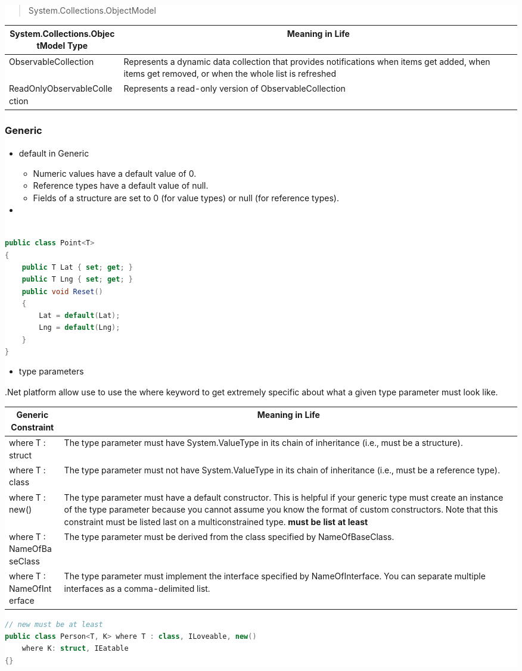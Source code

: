 
> System.Collections.ObjectModel


System.Collections.ObjectModel Type | Meaning in Life
--- | --- 
ObservableCollection<T> | Represents a dynamic data collection that provides notifications when items get added, when items get removed, or when the whole list is refreshed
ReadOnlyObservableCollection<T> | Represents a read-only version of ObservableCollection<T>


### Generic

- default in Generic
    - Numeric values have a default value of 0.
    - Reference types have a default value of null.
    - Fields of a structure are set to 0 (for value types) or null (for reference types).


-
```cs

public class Point<T>
{
    public T Lat { set; get; }
    public T Lng { set; get; }
    public void Reset()
    {
        Lat = default(Lat);
        Lng = default(Lng);
    }
}
```

- type parameters

.Net platform allow use to use the where keyword to get extremely specific about what a given type parameter must look like.

Generic Constraint | Meaning in Life
--- | ---
where T : struct | The type parameter <T> must have System.ValueType in its chain of inheritance (i.e., <T> must be a structure).
where T : class | The type parameter <T> must not have System.ValueType in its chain of inheritance (i.e., <T> must be a reference type).
where T : new() | The type parameter <T> must have a default constructor. This is helpful if your generic type must create an instance of the type parameter because you cannot assume you know the format of custom constructors. Note that this constraint must be listed last on a multiconstrained type. **must be list at least**
where T : NameOfBaseClass | The type parameter <T> must be derived from the class specified by NameOfBaseClass.
where T : NameOfInterface | The type parameter <T> must implement the interface specified by NameOfInterface. You can separate multiple interfaces as a comma-delimited list.

```cs
// new must be at least
public class Person<T, K> where T : class, ILoveable, new()
    where K: struct, IEatable
{}
```
